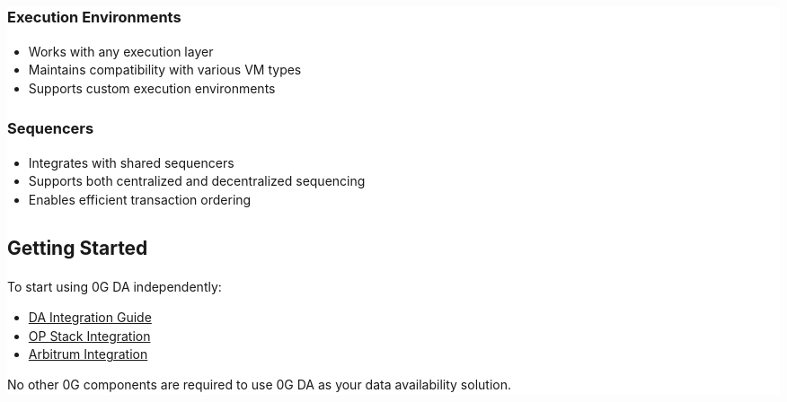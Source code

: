 ### Execution Environments
- Works with any execution layer
- Maintains compatibility with various VM types
- Supports custom execution environments

### Sequencers
- Integrates with shared sequencers
- Supports both centralized and decentralized sequencing
- Enables efficient transaction ordering

## Getting Started

To start using 0G DA independently:

- [DA Integration Guide](/developer-hub/building-on-0g/da-integration)
- [OP Stack Integration](/developer-hub/building-on-0g/rollups-and-appchains/op-stack-on-0g-da)
- [Arbitrum Integration](/developer-hub/building-on-0g/rollups-and-appchains/arbitrum-nitro-on-0g-da)

No other 0G components are required to use 0G DA as your data availability solution.